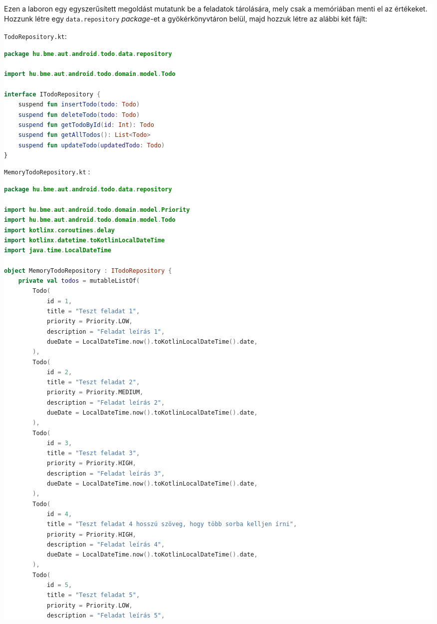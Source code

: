 Ezen a laboron egy egyszerűsített megoldást mutatunk be a feladatok tárolására, mely csak a memóriában menti el az értékeket. Hozzunk létre egy `data.repository` *package*-et a gyökérkönyvtáron belül, majd hozzuk létre az alábbi két fájlt:

`TodoRepository.kt`:

```kotlin
package hu.bme.aut.android.todo.data.repository

import hu.bme.aut.android.todo.domain.model.Todo

interface ITodoRepository {
    suspend fun insertTodo(todo: Todo)
    suspend fun deleteTodo(todo: Todo)
    suspend fun getTodoById(id: Int): Todo
    suspend fun getAllTodos(): List<Todo>
    suspend fun updateTodo(updatedTodo: Todo)
}
``` 

`MemoryTodoRepository.kt` :

```kotlin
package hu.bme.aut.android.todo.data.repository

import hu.bme.aut.android.todo.domain.model.Priority
import hu.bme.aut.android.todo.domain.model.Todo
import kotlinx.coroutines.delay
import kotlinx.datetime.toKotlinLocalDateTime
import java.time.LocalDateTime

object MemoryTodoRepository : ITodoRepository {
    private val todos = mutableListOf(
        Todo(
            id = 1,
            title = "Teszt feladat 1",
            priority = Priority.LOW,
            description = "Feladat leírás 1",
            dueDate = LocalDateTime.now().toKotlinLocalDateTime().date,
        ),
        Todo(
            id = 2,
            title = "Teszt feladat 2",
            priority = Priority.MEDIUM,
            description = "Feladat leírás 2",
            dueDate = LocalDateTime.now().toKotlinLocalDateTime().date,
        ),
        Todo(
            id = 3,
            title = "Teszt feladat 3",
            priority = Priority.HIGH,
            description = "Feladat leírás 3",
            dueDate = LocalDateTime.now().toKotlinLocalDateTime().date,
        ),
        Todo(
            id = 4,
            title = "Teszt feladat 4 hosszú szöveg, hogy több sorba kelljen írni",
            priority = Priority.HIGH,
            description = "Feladat leírás 4",
            dueDate = LocalDateTime.now().toKotlinLocalDateTime().date,
        ),
        Todo(
            id = 5,
            title = "Teszt feladat 5",
            priority = Priority.LOW,
            description = "Feladat leírás 5",
```